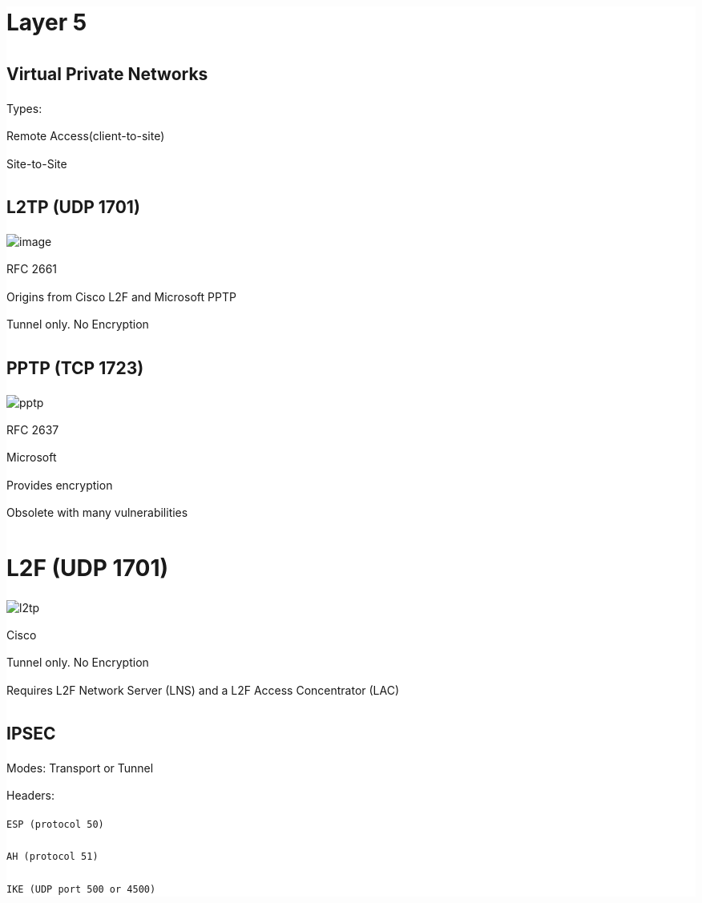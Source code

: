 # Layer 5


## Virtual Private Networks

Types:

  Remote Access(client-to-site)

  Site-to-Site

## L2TP (UDP 1701)

![image](https://github.com/user-attachments/assets/a925c42d-1f1f-475d-85cf-82c64036dde3)

RFC 2661

Origins from Cisco L2F and Microsoft PPTP

Tunnel only. No Encryption

## PPTP (TCP 1723)


![pptp](https://github.com/user-attachments/assets/d49d3add-ec33-4993-9615-4940e36fc134)

RFC 2637

Microsoft

Provides encryption

Obsolete with many vulnerabilities

# L2F (UDP 1701)

![l2tp](https://github.com/user-attachments/assets/ee46a5dd-e12f-461a-bd87-493cafe01625)

Cisco

Tunnel only. No Encryption

Requires L2F Network Server (LNS) and a L2F Access Concentrator (LAC)

## IPSEC
Modes: Transport or Tunnel

Headers:

	ESP (protocol 50)

	AH (protocol 51)

	IKE (UDP port 500 or 4500)
